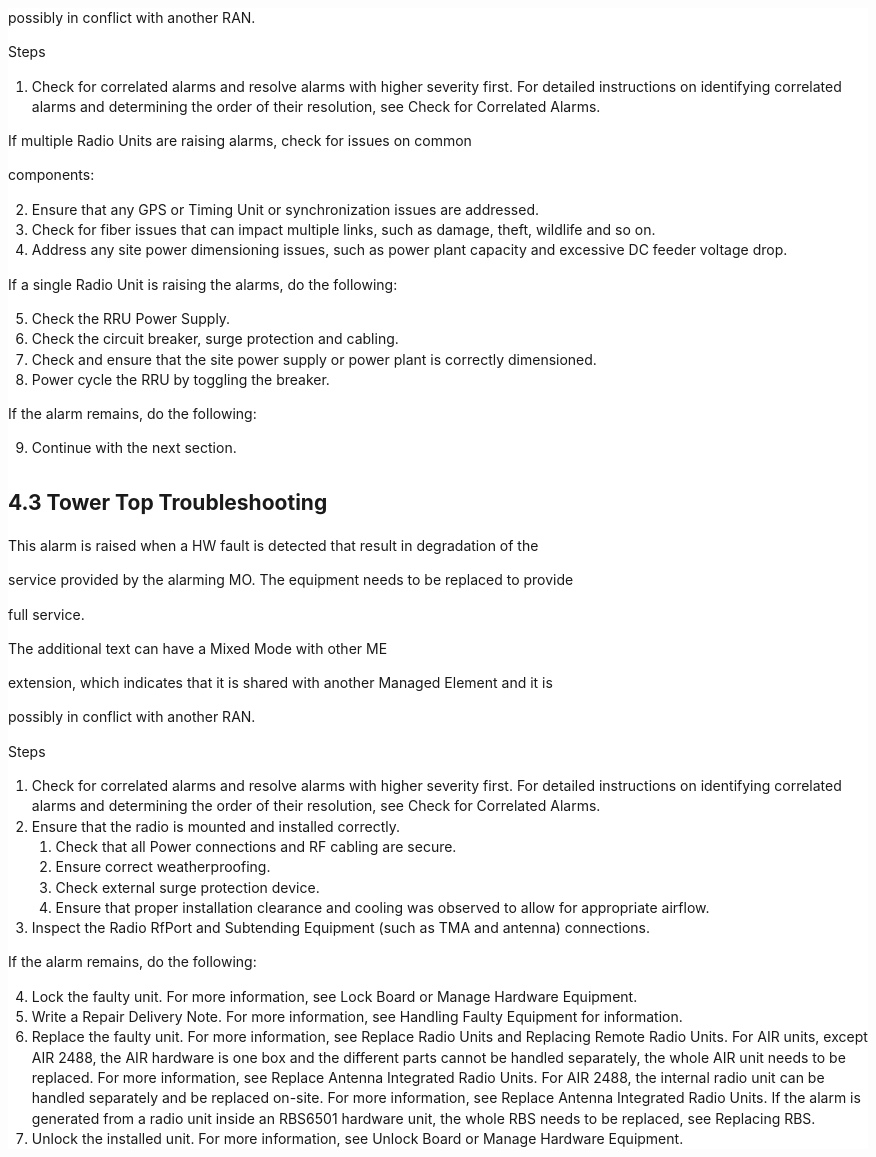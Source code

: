 possibly in conflict with another RAN.

Steps

1. Check for correlated alarms and resolve alarms with higher severity first. For detailed instructions on identifying correlated alarms and determining the order of their resolution, see Check for Correlated Alarms.

If multiple Radio Units are raising alarms, check for issues on common

components:

2. Ensure that any GPS or Timing Unit or synchronization issues are addressed.
3. Check for fiber issues that can impact multiple links, such as damage, theft, wildlife and so on.
4. Address any site power dimensioning issues, such as power plant capacity and excessive DC feeder voltage drop.

If a single Radio Unit is raising the alarms, do the following:

5. Check the RRU Power Supply.
6. Check the circuit breaker, surge protection and cabling.
7. Check and ensure that the site power supply or power plant is correctly dimensioned.
8. Power cycle the RRU by toggling the breaker.

If the alarm remains, do the following:

9. Continue with the next section.

## 4.3 Tower Top Troubleshooting

This alarm is raised when a HW fault is detected that result in degradation of the

service provided by the alarming MO. The equipment needs to be replaced to provide

full service.

The additional text can have a Mixed Mode with other ME

extension, which indicates that it is shared with another Managed Element and it is

possibly in conflict with another RAN.

Steps

1. Check for correlated alarms and resolve alarms with higher severity first. For detailed instructions on identifying correlated alarms and determining the order of their resolution, see Check for Correlated Alarms.
2. Ensure that the radio is mounted and installed correctly.
    1. Check that all Power connections and RF cabling are secure.
    2. Ensure correct weatherproofing.
    3. Check external surge protection device.
    4. Ensure that proper installation clearance and cooling was observed to allow for appropriate airflow.
3. Inspect the Radio RfPort and Subtending Equipment (such as TMA and antenna) connections.

If the alarm remains, do the following:

4. Lock the faulty unit. For more information, see Lock Board or Manage Hardware Equipment.
5. Write a Repair Delivery Note. For more information, see Handling Faulty Equipment for information.
6. Replace the faulty unit. For more information, see Replace Radio Units and Replacing Remote Radio Units. For AIR units, except AIR 2488, the AIR hardware is one box and the different parts cannot be handled separately, the whole AIR unit needs to be replaced. For more information, see Replace Antenna Integrated Radio Units. For AIR 2488, the internal radio unit can be handled separately and be replaced on-site. For more information, see Replace Antenna Integrated Radio Units. If the alarm is generated from a radio unit inside an RBS6501 hardware unit, the whole RBS needs to be replaced, see Replacing RBS.
7. Unlock the installed unit. For more information, see Unlock Board or Manage Hardware Equipment.
